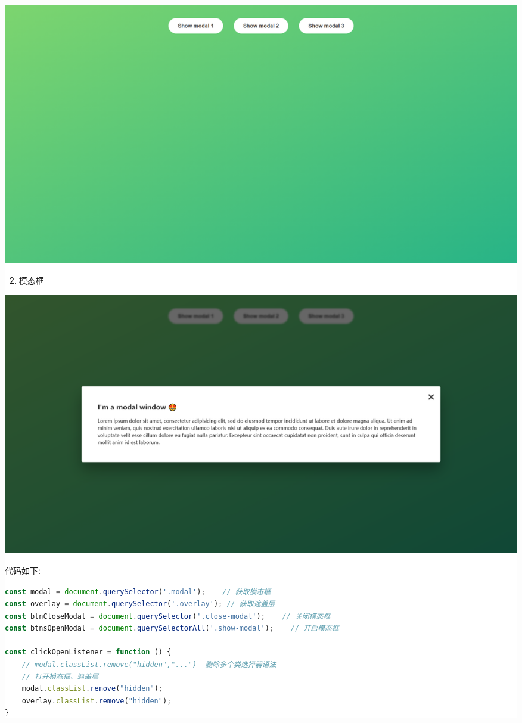 ![开始页面](../complete-javascript-course-master/06-Modal/starter/pictures/1_start.png "开始页面")

2. 模态框

![模态框](../complete-javascript-course-master/06-Modal/starter/pictures/2_modal.png "模态框")

代码如下:

```js
const modal = document.querySelector('.modal');    // 获取模态框
const overlay = document.querySelector('.overlay'); // 获取遮盖层
const btnCloseModal = document.querySelector('.close-modal');    // 关闭模态框
const btnsOpenModal = document.querySelectorAll('.show-modal');    // 开启模态框

const clickOpenListener = function () {
    // modal.classList.remove("hidden","...")  删除多个类选择器语法
    // 打开模态框、遮盖层
    modal.classList.remove("hidden");
    overlay.classList.remove("hidden");
}

```